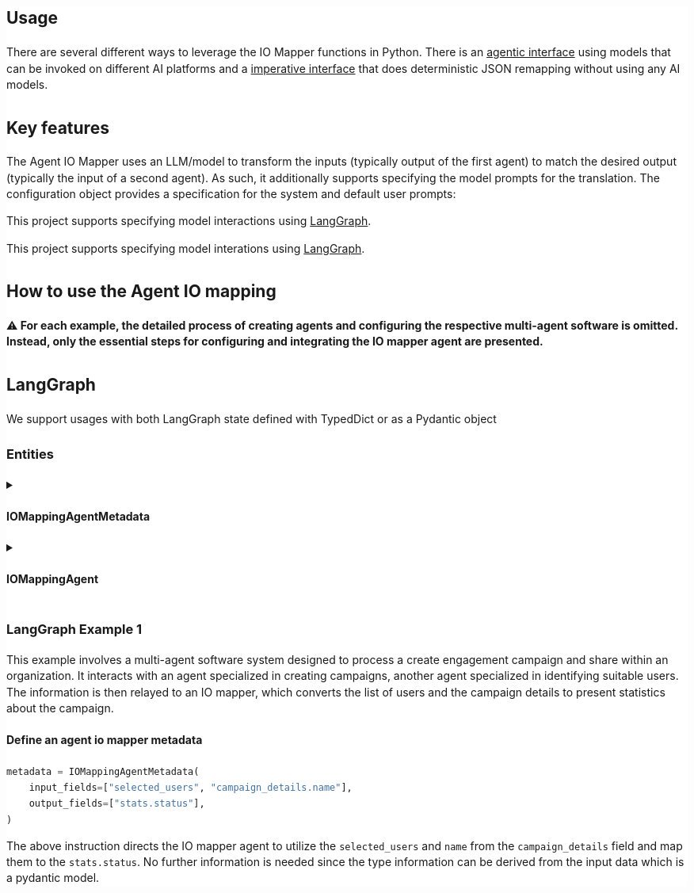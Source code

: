 ## Usage

There are several different ways to leverage the IO Mapper functions in Python. There
is an [agentic interface](#use-agent-io-mapper) using models that can be invoked on
different AI platforms and a [imperative interface](#use-imperative--deterministic-io-mapper)
that does deterministic JSON remapping without using any AI models.

## Key features

The Agent IO Mapper uses an LLM/model to transform the inputs (typically output of the
first agent) to match the desired output (typically the input of a second agent). As such,
it additionally supports specifying the model prompts for the translation. The configuration
object provides a specification for the system and default user prompts:

This project supports specifying model interactions using [LangGraph](https://langchain-ai.github.io/langgraph/).

This project supports specifying model interations using [LangGraph](https://langchain-ai.github.io/langgraph/).

## How to use the Agent IO mapping
 :warning:<b> For each example, the detailed process of creating agents and configuring the respective multi-agent software is omitted. Instead, only the essential steps for configuring and integrating the IO mapper agent are presented.</b>
## LangGraph
We support usages with both LangGraph state defined with TypedDict or as a Pydantic object

### Entities

<details><summary><h4>IOMappingAgentMetadata</h4></summary></details>

<details><summary><h4>IOMappingAgent</h4></summary></details>

### LangGraph Example 1

This example involves a multi-agent software system designed to process a create engagement campaign and share within an organization. It interacts with an agent specialized in creating campaigns, another agent specialized in identifying suitable users. The information is then relayed to an IO mapper, which converts the list of users and the campaign details to present statistics about the campaign.

#### Define an agent io mapper metadata

```python
metadata = IOMappingAgentMetadata(
    input_fields=["selected_users", "campaign_details.name"],
    output_fields=["stats.status"],
)

```

The above instruction directs the IO mapper agent to utilize the `selected_users` and `name` from the `campaign_details` field and map them to the `stats.status`. No further information is needed since the type information can be derived from the input data which is a pydantic model.
